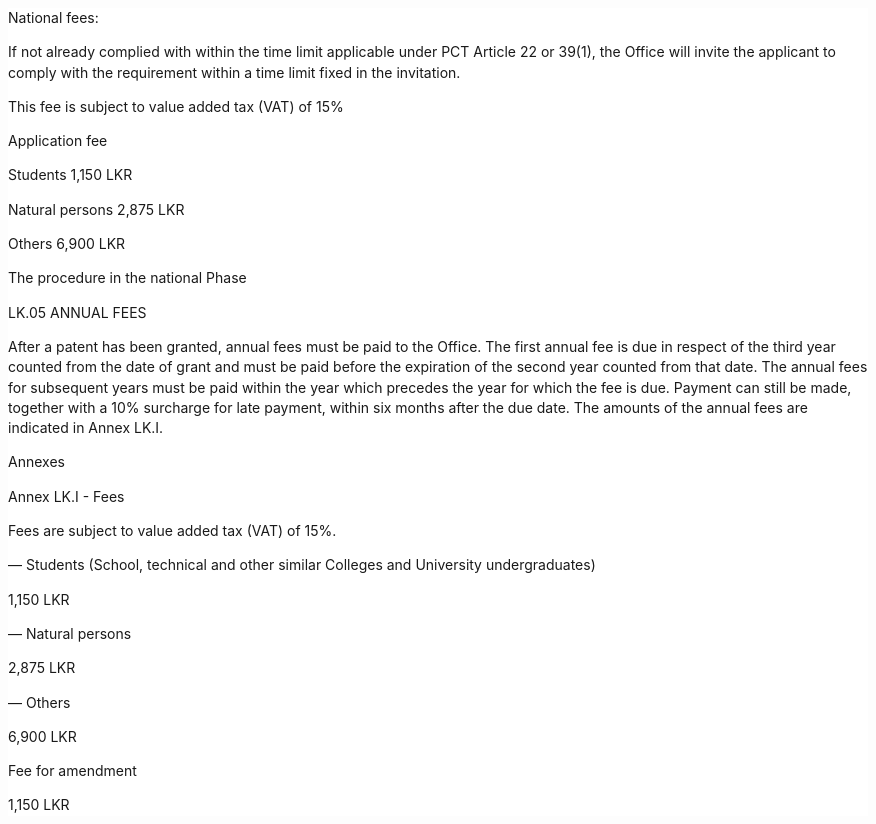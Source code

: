National fees:

If not already complied with within the time limit applicable under PCT
Article 22 or 39(1), the Office will invite the applicant to comply with the
requirement within a time limit fixed in the invitation.

This fee is subject to value added tax (VAT) of 15%

  

Application fee

Students 1,150 LKR

Natural persons 2,875 LKR

Others 6,900 LKR

  

  
The procedure in the national Phase

LK.05 ANNUAL FEES

After a patent has been granted, annual fees must be paid to the Office. The
first annual fee is due in respect of the third year counted from the date of
grant and must be paid before the expiration of the second year counted from
that date. The annual fees for subsequent years must be paid within the year
which precedes the year for which the fee is due. Payment can still be made,
together with a 10% surcharge for late payment, within six months after the
due date. The amounts of the annual fees are indicated in Annex LK.I.

  

  
Annexes

Annex LK.I - Fees

Fees are subject to value added tax (VAT) of 15%.

  

— Students (School, technical and other similar Colleges and University
undergraduates)

1,150 LKR

  

— Natural persons

2,875 LKR

  

— Others

6,900 LKR

  

Fee for amendment

1,150 LKR

  